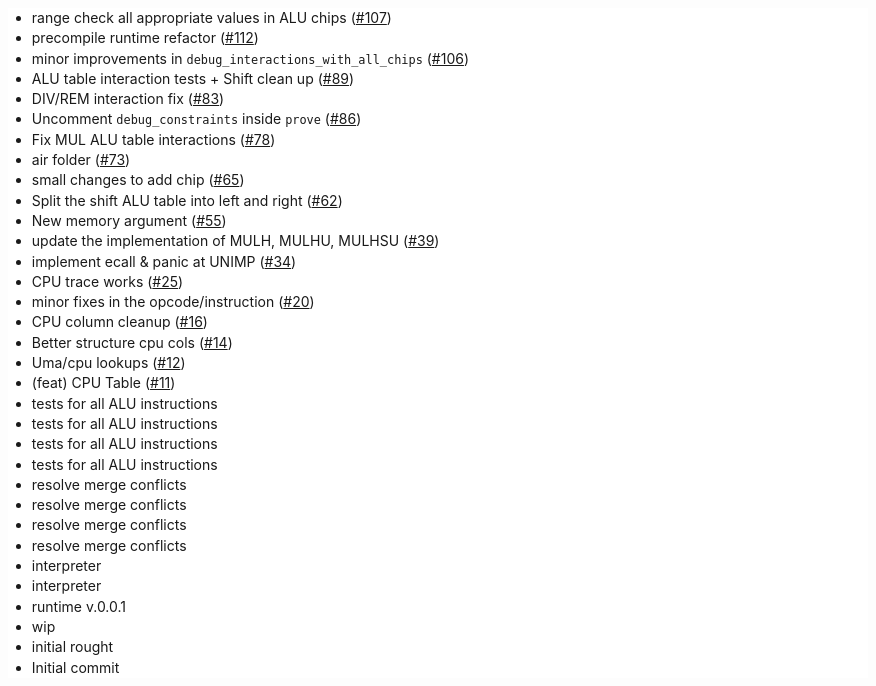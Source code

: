 - range check all appropriate values in ALU chips ([#107](https://github.com/succinctlabs/sp1/pull/107))
- precompile runtime refactor ([#112](https://github.com/succinctlabs/sp1/pull/112))
- minor improvements in `debug_interactions_with_all_chips` ([#106](https://github.com/succinctlabs/sp1/pull/106))
- ALU table interaction tests + Shift clean up ([#89](https://github.com/succinctlabs/sp1/pull/89))
- DIV/REM interaction fix ([#83](https://github.com/succinctlabs/sp1/pull/83))
- Uncomment `debug_constraints` inside `prove` ([#86](https://github.com/succinctlabs/sp1/pull/86))
- Fix MUL ALU table interactions ([#78](https://github.com/succinctlabs/sp1/pull/78))
- air folder ([#73](https://github.com/succinctlabs/sp1/pull/73))
- small changes to add chip ([#65](https://github.com/succinctlabs/sp1/pull/65))
- Split the shift ALU table into left and right ([#62](https://github.com/succinctlabs/sp1/pull/62))
- New memory argument ([#55](https://github.com/succinctlabs/sp1/pull/55))
- update the implementation of MULH, MULHU, MULHSU ([#39](https://github.com/succinctlabs/sp1/pull/39))
- implement ecall & panic at UNIMP ([#34](https://github.com/succinctlabs/sp1/pull/34))
- CPU trace works ([#25](https://github.com/succinctlabs/sp1/pull/25))
- minor fixes in the opcode/instruction ([#20](https://github.com/succinctlabs/sp1/pull/20))
- CPU column cleanup ([#16](https://github.com/succinctlabs/sp1/pull/16))
- Better structure cpu cols ([#14](https://github.com/succinctlabs/sp1/pull/14))
- Uma/cpu lookups ([#12](https://github.com/succinctlabs/sp1/pull/12))
- (feat) CPU Table ([#11](https://github.com/succinctlabs/sp1/pull/11))
- tests for all ALU instructions
- tests for all ALU instructions
- tests for all ALU instructions
- tests for all ALU instructions
- resolve merge conflicts
- resolve merge conflicts
- resolve merge conflicts
- resolve merge conflicts
- interpreter
- interpreter
- runtime v.0.0.1
- wip
- initial rought
- Initial commit
